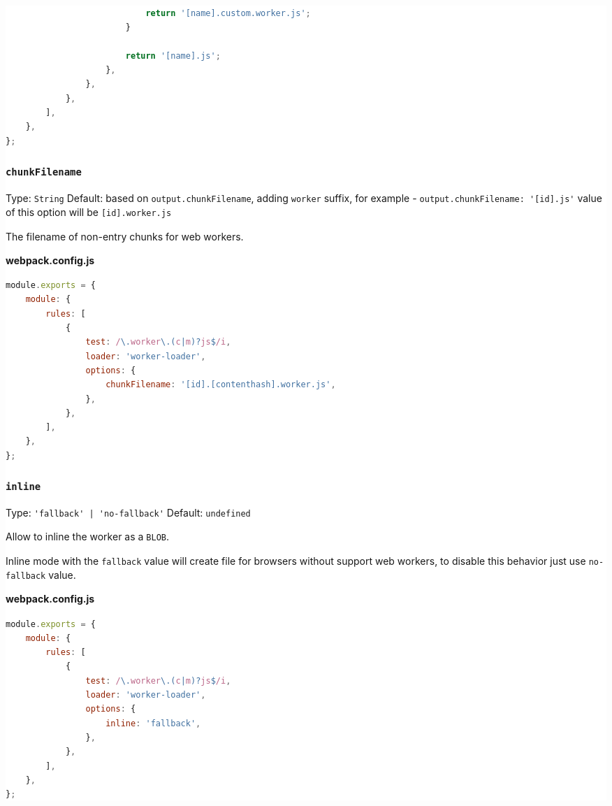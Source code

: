 ```js
                            return '[name].custom.worker.js';
                        }

                        return '[name].js';
                    },
                },
            },
        ],
    },
};
```

### `chunkFilename`

Type: `String`
Default: based on `output.chunkFilename`, adding `worker` suffix, for example - `output.chunkFilename: '[id].js'` value of this option will be `[id].worker.js`

The filename of non-entry chunks for web workers.

**webpack.config.js**

```js
module.exports = {
    module: {
        rules: [
            {
                test: /\.worker\.(c|m)?js$/i,
                loader: 'worker-loader',
                options: {
                    chunkFilename: '[id].[contenthash].worker.js',
                },
            },
        ],
    },
};
```

### `inline`

Type: `'fallback' | 'no-fallback'`
Default: `undefined`

Allow to inline the worker as a `BLOB`.

Inline mode with the `fallback` value will create file for browsers without support web workers, to disable this behavior just use `no-fallback` value.

**webpack.config.js**

```js
module.exports = {
    module: {
        rules: [
            {
                test: /\.worker\.(c|m)?js$/i,
                loader: 'worker-loader',
                options: {
                    inline: 'fallback',
                },
            },
        ],
    },
};
```


[npm]: https://img.shields.io/npm/v/worker-loader.svg
[npm-url]: https://npmjs.com/package/worker-loader
[node]: https://img.shields.io/node/v/worker-loader.svg
[node-url]: https://nodejs.org
[deps]: https://david-dm.org/webpack-contrib/worker-loader.svg
[deps-url]: https://david-dm.org/webpack-contrib/worker-loader
[tests]: https://github.com/webpack-contrib/worker-loader/workflows/worker-loader/badge.svg
[tests-url]: https://github.com/webpack-contrib/worker-loader/actions
[cover]: https://codecov.io/gh/webpack-contrib/worker-loader/branch/master/graph/badge.svg
[cover-url]: https://codecov.io/gh/webpack-contrib/worker-loader
[chat]: https://badges.gitter.im/webpack/webpack.svg
[chat-url]: https://gitter.im/webpack/webpack
[size]: https://packagephobia.now.sh/badge?p=worker-loader
[size-url]: https://packagephobia.now.sh/result?p=worker-loader